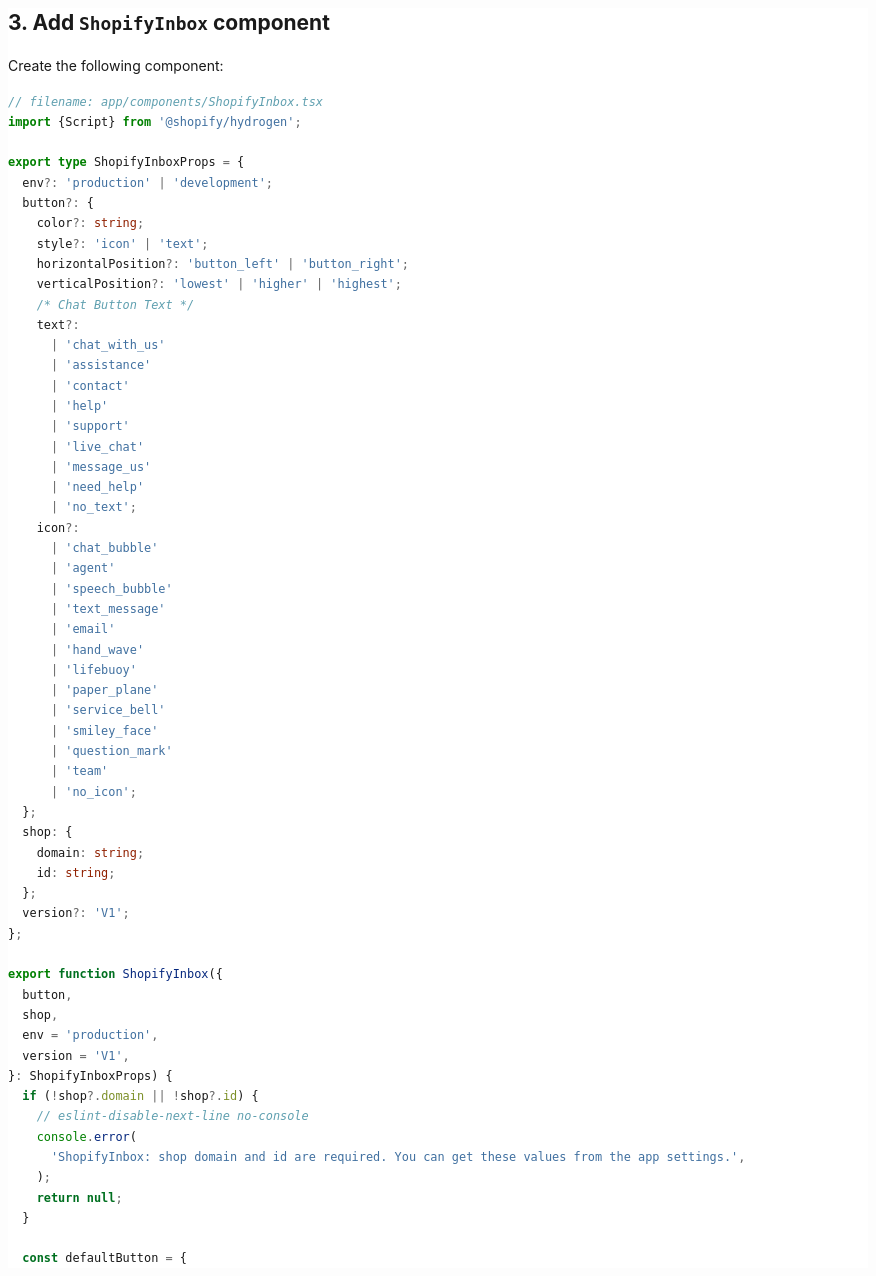 ## 3. Add `ShopifyInbox` component

Create the following component:

```ts
// filename: app/components/ShopifyInbox.tsx
import {Script} from '@shopify/hydrogen';

export type ShopifyInboxProps = {
  env?: 'production' | 'development';
  button?: {
    color?: string;
    style?: 'icon' | 'text';
    horizontalPosition?: 'button_left' | 'button_right';
    verticalPosition?: 'lowest' | 'higher' | 'highest';
    /* Chat Button Text */
    text?:
      | 'chat_with_us'
      | 'assistance'
      | 'contact'
      | 'help'
      | 'support'
      | 'live_chat'
      | 'message_us'
      | 'need_help'
      | 'no_text';
    icon?:
      | 'chat_bubble'
      | 'agent'
      | 'speech_bubble'
      | 'text_message'
      | 'email'
      | 'hand_wave'
      | 'lifebuoy'
      | 'paper_plane'
      | 'service_bell'
      | 'smiley_face'
      | 'question_mark'
      | 'team'
      | 'no_icon';
  };
  shop: {
    domain: string;
    id: string;
  };
  version?: 'V1';
};

export function ShopifyInbox({
  button,
  shop,
  env = 'production',
  version = 'V1',
}: ShopifyInboxProps) {
  if (!shop?.domain || !shop?.id) {
    // eslint-disable-next-line no-console
    console.error(
      'ShopifyInbox: shop domain and id are required. You can get these values from the app settings.',
    );
    return null;
  }

  const defaultButton = {
```